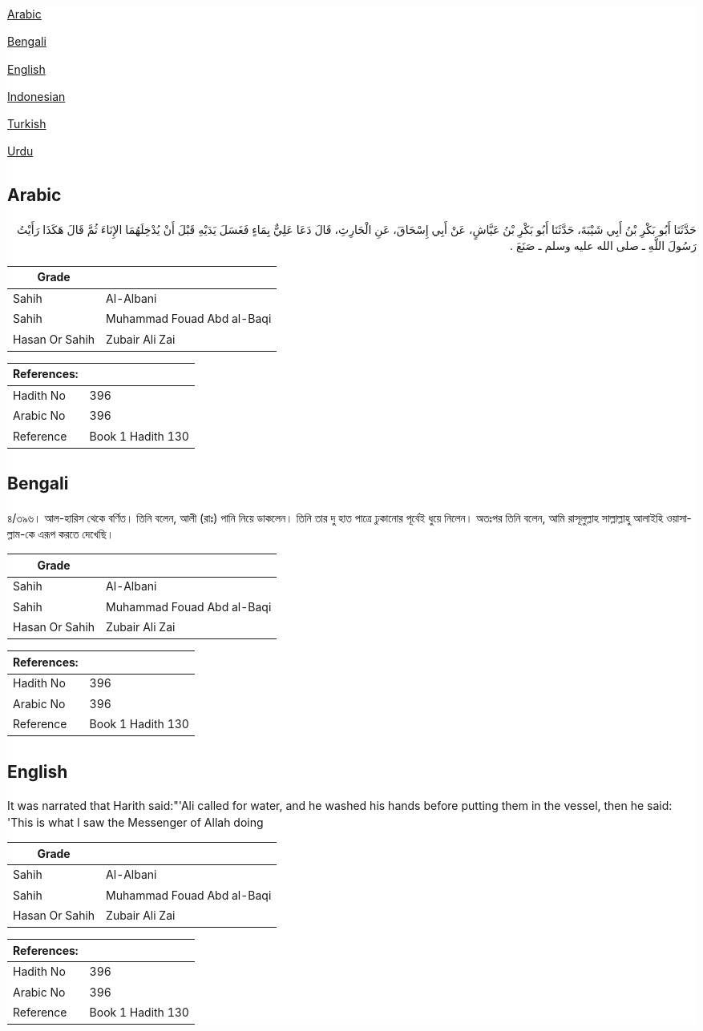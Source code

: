 [Arabic](#arabic)

[Bengali](#bengali)

[English](#english)

[Indonesian](#indonesian)

[Turkish](#turkish)

[Urdu](#urdu)

## Arabic


<div dir="rtl" lang="ar" style={{fontSize:'larger',backgroundColor:'#f8f9fa',padding:20}}>
حَدَّثَنَا أَبُو بَكْرِ بْنُ أَبِي شَيْبَةَ، حَدَّثَنَا أَبُو بَكْرِ بْنُ عَيَّاشٍ، عَنْ أَبِي إِسْحَاقَ، عَنِ الْحَارِثِ، قَالَ دَعَا عَلِيٌّ بِمَاءٍ فَغَسَلَ يَدَيْهِ قَبْلَ أَنْ يُدْخِلَهُمَا الإِنَاءَ ثُمَّ قَالَ هَكَذَا رَأَيْتُ رَسُولَ اللَّهِ ـ صلى الله عليه وسلم ـ صَنَعَ ‏.‏
</div>
<div style={{backgroundColor:'#f8f9fa',padding:20, marginBottom: 10}}><table> <thead> <tr> <th>Grade</th> <th></th> </tr> </thead> <tbody> <tr><td>Sahih</td><td>Al-Albani</td></tr><tr><td>Sahih</td><td>Muhammad Fouad Abd al-Baqi</td></tr><tr><td>Hasan Or Sahih</td><td>Zubair Ali Zai</td></tr></tbody></table><table> <thead> <tr> <th>References:</th> <th></th> </tr> </thead> <tbody><tr><td>Hadith No</td><td>396</td></tr><tr><td>Arabic No</td><td>396</td></tr><tr><td>Reference</td><td>Book 1 Hadith 130</td></tr></tbody></table></div>

## Bengali


<div dir="ltr" lang="bn" style={{fontSize:'larger',backgroundColor:'#f8f9fa',padding:20}}>
৪/৩৯৬। আল-হারিস থেকে বর্ণিত। তিনি বলেন, আলী (রাঃ) পানি নিয়ে ডাকলেন। তিনি তার দু হাত পাত্রে ঢুকানোর পূর্বেই ধুয়ে নিলেন। অতঃপর তিনি বলেন, আমি রাসূলুল্লাহ সাল্লাল্লাহু আলাইহি ওয়াসাল্লাম-কে এরূপ করতে দেখেছি।
</div>
<div style={{backgroundColor:'#f8f9fa',padding:20, marginBottom: 10}}><table> <thead> <tr> <th>Grade</th> <th></th> </tr> </thead> <tbody> <tr><td>Sahih</td><td>Al-Albani</td></tr><tr><td>Sahih</td><td>Muhammad Fouad Abd al-Baqi</td></tr><tr><td>Hasan Or Sahih</td><td>Zubair Ali Zai</td></tr></tbody></table><table> <thead> <tr> <th>References:</th> <th></th> </tr> </thead> <tbody><tr><td>Hadith No</td><td>396</td></tr><tr><td>Arabic No</td><td>396</td></tr><tr><td>Reference</td><td>Book 1 Hadith 130</td></tr></tbody></table></div>

## English


<div dir="ltr" lang="en" style={{fontSize:'larger',backgroundColor:'#f8f9fa',padding:20}}>
It was narrated that Harith said:"'Ali called for water, and he washed his hands before putting them in the vessel, then he said: 'This is what I saw the Messenger of Allah doing
</div>
<div style={{backgroundColor:'#f8f9fa',padding:20, marginBottom: 10}}><table> <thead> <tr> <th>Grade</th> <th></th> </tr> </thead> <tbody> <tr><td>Sahih</td><td>Al-Albani</td></tr><tr><td>Sahih</td><td>Muhammad Fouad Abd al-Baqi</td></tr><tr><td>Hasan Or Sahih</td><td>Zubair Ali Zai</td></tr></tbody></table><table> <thead> <tr> <th>References:</th> <th></th> </tr> </thead> <tbody><tr><td>Hadith No</td><td>396</td></tr><tr><td>Arabic No</td><td>396</td></tr><tr><td>Reference</td><td>Book 1 Hadith 130</td></tr></tbody></table></div>
